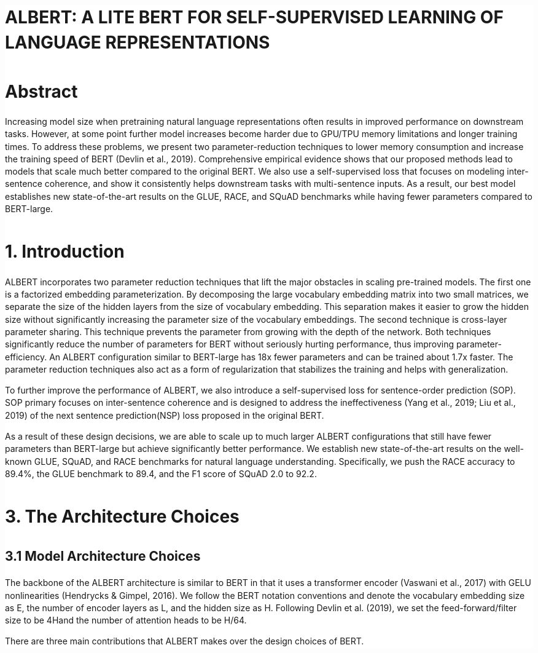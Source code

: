 # ALBERT: A LITE BERT FOR SELF-SUPERVISED LEARNING OF LANGUAGE REPRESENTATIONS
# Abstract
Increasing model size when pretraining natural language representations often results in improved performance on downstream tasks. However, at some point further model increases become harder due to GPU/TPU memory limitations and longer training times. To address these problems, we present two parameter-reduction techniques to lower memory consumption and increase the training speed of BERT (Devlin et al., 2019). Comprehensive empirical evidence shows that our proposed methods lead to models that scale much better compared to the original BERT. We also use a self-supervised loss that focuses on modeling inter-sentence coherence, and show it consistently helps downstream tasks with multi-sentence inputs. As a result, our best model establishes new state-of-the-art results on the GLUE, RACE, and SQuAD benchmarks while having fewer parameters compared to BERT-large. 

# 1. Introduction
ALBERT incorporates two parameter reduction techniques that lift the major obstacles in scaling pre-trained models. The first one is a factorized embedding parameterization. By decomposing the large vocabulary embedding matrix into two small matrices, we separate the size of the hidden layers from the size of vocabulary embedding. This separation makes it easier to grow the hidden size without significantly increasing the parameter size of the vocabulary embeddings. The second technique is cross-layer parameter sharing. This technique prevents the parameter from growing with the depth of the network. Both techniques significantly reduce the number of parameters for BERT without seriously hurting performance, thus improving parameter-efficiency. An ALBERT configuration similar to BERT-large has 18x fewer parameters and can be trained about 1.7x faster. The parameter reduction techniques also act as a form of regularization that stabilizes the training and helps with generalization.

To further improve the performance of ALBERT, we also introduce a self-supervised loss for sentence-order prediction (SOP). SOP primary focuses on inter-sentence coherence and is designed to address the ineffectiveness (Yang et al., 2019; Liu et al., 2019) of the next sentence prediction(NSP) loss proposed in the original BERT.

As a result of these design decisions, we are able to scale up to much larger ALBERT configurations that still have fewer parameters than BERT-large but achieve significantly better performance. We establish new state-of-the-art results on the well-known GLUE, SQuAD, and RACE benchmarks for natural language understanding. Specifically, we push the RACE accuracy to 89.4%, the GLUE benchmark to 89.4, and the F1 score of SQuAD 2.0 to 92.2.

# 3. The Architecture Choices
## 3.1 Model Architecture Choices
The backbone of the ALBERT architecture is similar to BERT in that it uses a transformer encoder (Vaswani et al., 2017) with GELU nonlinearities (Hendrycks & Gimpel, 2016). We follow the BERT notation conventions and denote the vocabulary embedding size as E, the number of encoder layers as L, and the hidden size as H. Following Devlin et al. (2019), we set the feed-forward/filter size to be 4Hand the number of attention heads to be H/64.

There are three main contributions that ALBERT makes over the design choices of BERT.
